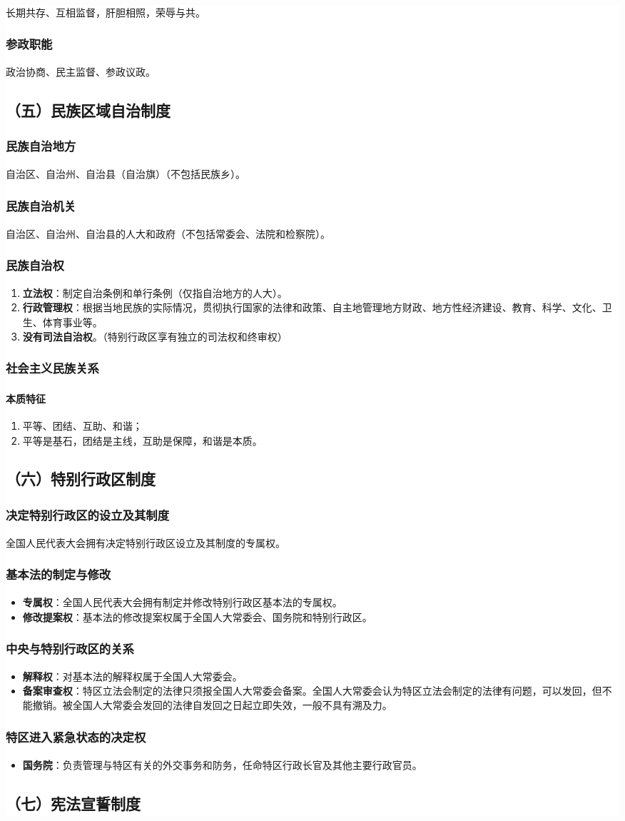 长期共存、互相监督，肝胆相照，荣辱与共。

### 参政职能

政治协商、民主监督、参政议政。

## （五）民族区域自治制度

### 民族自治地方

自治区、自治州、自治县（自治旗）（不包括民族乡）。

### 民族自治机关

自治区、自治州、自治县的人大和政府（不包括常委会、法院和检察院）。

### 民族自治权

1. **立法权**：制定自治条例和单行条例（仅指自治地方的人大）。
2. **行政管理权**：根据当地民族的实际情况，贯彻执行国家的法律和政策、自主地管理地方财政、地方性经济建设、教育、科学、文化、卫生、体育事业等。
3. **没有司法自治权**。（特别行政区享有独立的司法权和终审权）

### 社会主义民族关系

#### 本质特征

1. 平等、团结、互助、和谐；
2. 平等是基石，团结是主线，互助是保障，和谐是本质。


## （六）特别行政区制度

### 决定特别行政区的设立及其制度

全国人民代表大会拥有决定特别行政区设立及其制度的专属权。

### 基本法的制定与修改

- **专属权**：全国人民代表大会拥有制定并修改特别行政区基本法的专属权。
- **修改提案权**：基本法的修改提案权属于全国人大常委会、国务院和特别行政区。

### 中央与特别行政区的关系

- **解释权**：对基本法的解释权属于全国人大常委会。
- **备案审查权**：特区立法会制定的法律只须报全国人大常委会备案。全国人大常委会认为特区立法会制定的法律有问题，可以发回，但不能撤销。被全国人大常委会发回的法律自发回之日起立即失效，一般不具有溯及力。

### 特区进入紧急状态的决定权

- **国务院**：负责管理与特区有关的外交事务和防务，任命特区行政长官及其他主要行政官员。

## （七）宪法宣誓制度
